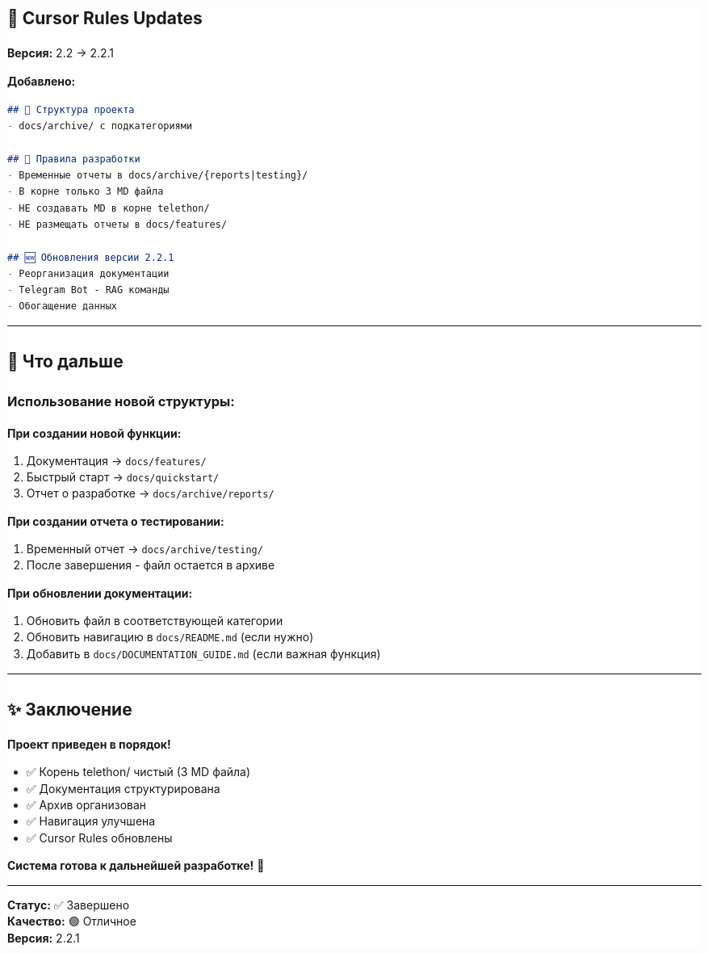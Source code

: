 
## 🔧 Cursor Rules Updates

**Версия:** 2.2 → 2.2.1

**Добавлено:**
```markdown
## 📁 Структура проекта
- docs/archive/ с подкатегориями

## 🎯 Правила разработки
- Временные отчеты в docs/archive/{reports|testing}/
- В корне только 3 MD файла
- НЕ создавать MD в корне telethon/
- НЕ размещать отчеты в docs/features/

## 🆕 Обновления версии 2.2.1
- Реорганизация документации
- Telegram Bot - RAG команды
- Обогащение данных
```

---

## 🚀 Что дальше

### Использование новой структуры:

**При создании новой функции:**
1. Документация → `docs/features/`
2. Быстрый старт → `docs/quickstart/`
3. Отчет о разработке → `docs/archive/reports/`

**При создании отчета о тестировании:**
1. Временный отчет → `docs/archive/testing/`
2. После завершения - файл остается в архиве

**При обновлении документации:**
1. Обновить файл в соответствующей категории
2. Обновить навигацию в `docs/README.md` (если нужно)
3. Добавить в `docs/DOCUMENTATION_GUIDE.md` (если важная функция)

---

## ✨ Заключение

**Проект приведен в порядок!**

- ✅ Корень telethon/ чистый (3 MD файла)
- ✅ Документация структурирована
- ✅ Архив организован
- ✅ Навигация улучшена
- ✅ Cursor Rules обновлены

**Система готова к дальнейшей разработке!** 🚀

---

**Статус:** ✅ Завершено  
**Качество:** 🟢 Отличное  
**Версия:** 2.2.1
